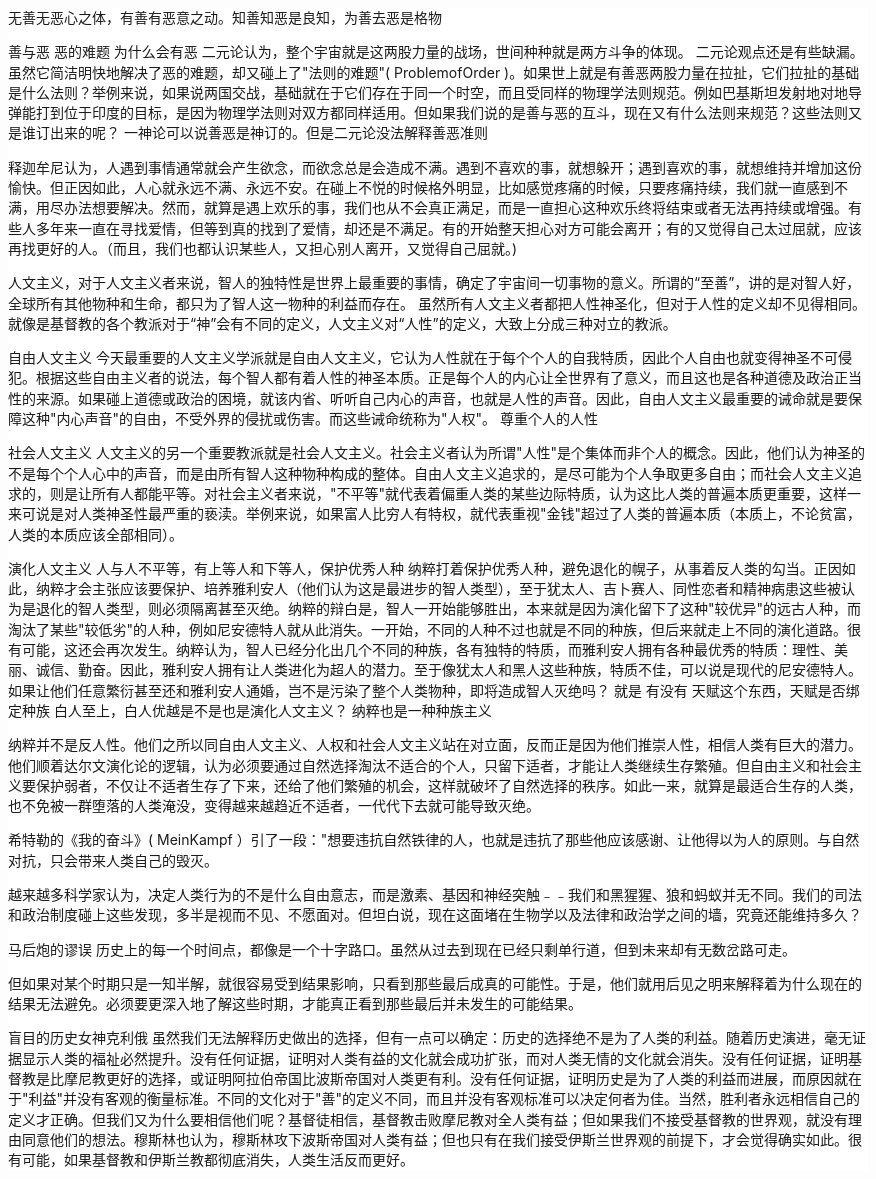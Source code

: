 无善无恶心之体，有善有恶意之动。知善知恶是良知，为善去恶是格物

善与恶
恶的难题  为什么会有恶
二元论认为，整个宇宙就是这两股力量的战场，世间种种就是两方斗争的体现。
二元论观点还是有些缺漏。虽然它简洁明快地解决了恶的难题，却又碰上了"法则的难题"( ProblemofOrder )。如果世上就是有善恶两股力量在拉扯，它们拉扯的基础是什么法则？举例来说，如果说两国交战，基础就在于它们存在于同一个时空，而且受同样的物理学法则规范。例如巴基斯坦发射地对地导弹能打到位于印度的目标，是因为物理学法则对双方都同样适用。但如果我们说的是善与恶的互斗，现在又有什么法则来规范？这些法则又是谁订出来的呢？
一神论可以说善恶是神订的。但是二元论没法解释善恶准则

释迦牟尼认为，人遇到事情通常就会产生欲念，而欲念总是会造成不满。遇到不喜欢的事，就想躲开；遇到喜欢的事，就想维持并增加这份愉快。但正因如此，人心就永远不满、永远不安。在碰上不悦的时候格外明显，比如感觉疼痛的时候，只要疼痛持续，我们就一直感到不满，用尽办法想要解决。然而，就算是遇上欢乐的事，我们也从不会真正满足，而是一直担心这种欢乐终将结束或者无法再持续或增强。有些人多年来一直在寻找爱情，但等到真的找到了爱情，却还是不满足。有的开始整天担心对方可能会离开；有的又觉得自己太过屈就，应该再找更好的人。（而且，我们也都认识某些人，又担心别人离开，又觉得自己屈就。)

人文主义，对于人文主义者来说，智人的独特性是世界上最重要的事情，确定了宇宙间一切事物的意义。所谓的“至善”，讲的是对智人好，全球所有其他物种和生命，都只为了智人这一物种的利益而存在。
虽然所有人文主义者都把人性神圣化，但对于人性的定义却不见得相同。就像是基督教的各个教派对于“神”会有不同的定义，人文主义对“人性”的定义，大致上分成三种对立的教派。

自由人文主义
今天最重要的人文主义学派就是自由人文主义，它认为人性就在于每个个人的自我特质，因此个人自由也就变得神圣不可侵犯。根据这些自由主义者的说法，每个智人都有着人性的神圣本质。正是每个人的内心让全世界有了意义，而且这也是各种道德及政治正当性的来源。如果碰上道德或政治的困境，就该内省、听听自己内心的声音，也就是人性的声音。因此，自由人文主义最重要的诫命就是要保障这种"内心声音"的自由，不受外界的侵扰或伤害。而这些诫命统称为"人权"。
尊重个人的人性

社会人文主义
人文主义的另一个重要教派就是社会人文主义。社会主义者认为所谓"人性"是个集体而非个人的概念。因此，他们认为神圣的不是每个个人心中的声音，而是由所有智人这种物种构成的整体。自由人文主义追求的，是尽可能为个人争取更多自由；而社会人文主义追求的，则是让所有人都能平等。对社会主义者来说，"不平等"就代表着偏重人类的某些边际特质，认为这比人类的普遍本质更重要，这样一来可说是对人类神圣性最严重的亵渎。举例来说，如果富人比穷人有特权，就代表重视"金钱"超过了人类的普遍本质（本质上，不论贫富，人类的本质应该全部相同）。

演化人文主义
人与人不平等，有上等人和下等人，保护优秀人种
纳粹打着保护优秀人种，避免退化的幌子，从事着反人类的勾当。正因如此，纳粹才会主张应该要保护、培养雅利安人（他们认为这是最进步的智人类型），至于犹太人、吉卜赛人、同性恋者和精神病患这些被认为是退化的智人类型，则必须隔离甚至灭绝。纳粹的辩白是，智人一开始能够胜出，本来就是因为演化留下了这种"较优异"的远古人种，而淘汰了某些"较低劣"的人种，例如尼安德特人就从此消失。一开始，不同的人种不过也就是不同的种族，但后来就走上不同的演化道路。很有可能，这还会再次发生。纳粹认为，智人已经分化出几个不同的种族，各有独特的特质，而雅利安人拥有各种最优秀的特质：理性、美丽、诚信、勤奋。因此，雅利安人拥有让人类进化为超人的潜力。至于像犹太人和黑人这些种族，特质不佳，可以说是现代的尼安德特人。如果让他们任意繁衍甚至还和雅利安人通婚，岂不是污染了整个人类物种，即将造成智人灭绝吗？
就是 有没有 天赋这个东西，天赋是否绑定种族
白人至上，白人优越是不是也是演化人文主义？
纳粹也是一种种族主义

纳粹并不是反人性。他们之所以同自由人文主义、人权和社会人文主义站在对立面，反而正是因为他们推崇人性，相信人类有巨大的潜力。他们顺着达尔文演化论的逻辑，认为必须要通过自然选择淘汰不适合的个人，只留下适者，才能让人类继续生存繁殖。但自由主义和社会主义要保护弱者，不仅让不适者生存了下来，还给了他们繁殖的机会，这样就破坏了自然选择的秩序。如此一来，就算是最适合生存的人类，也不免被一群堕落的人类淹没，变得越来越趋近不适者，一代代下去就可能导致灭绝。


希特勒的《我的奋斗》( MeinKampf ）引了一段："想要违抗自然铁律的人，也就是违抗了那些他应该感谢、让他得以为人的原则。与自然对抗，只会带来人类自己的毁灭。

越来越多科学家认为，决定人类行为的不是什么自由意志，而是激素、基因和神经突触﹣﹣我们和黑猩猩、狼和蚂蚁并无不同。我们的司法和政治制度碰上这些发现，多半是视而不见、不愿面对。但坦白说，现在这面堵在生物学以及法律和政治学之间的墙，究竟还能维持多久？


马后炮的谬误
历史上的每一个时间点，都像是一个十字路口。虽然从过去到现在已经只剩单行道，但到未来却有无数岔路可走。

但如果对某个时期只是一知半解，就很容易受到结果影响，只看到那些最后成真的可能性。于是，他们就用后见之明来解释着为什么现在的结果无法避免。必须要更深入地了解这些时期，才能真正看到那些最后并未发生的可能结果。


盲目的历史女神克利俄
虽然我们无法解释历史做出的选择，但有一点可以确定：历史的选择绝不是为了人类的利益。随着历史演进，毫无证据显示人类的福祉必然提升。没有任何证据，证明对人类有益的文化就会成功扩张，而对人类无情的文化就会消失。没有任何证据，证明基督教是比摩尼教更好的选择，或证明阿拉伯帝国比波斯帝国对人类更有利。没有任何证据，证明历史是为了人类的利益而进展，而原因就在于"利益"并没有客观的衡量标准。不同的文化对于"善"的定义不同，而且并没有客观标准可以决定何者为佳。当然，胜利者永远相信自己的定义才正确。但我们又为什么要相信他们呢？基督徒相信，基督教击败摩尼教对全人类有益；但如果我们不接受基督教的世界观，就没有理由同意他们的想法。穆斯林也认为，穆斯林攻下波斯帝国对人类有益；但也只有在我们接受伊斯兰世界观的前提下，才会觉得确实如此。很有可能，如果基督教和伊斯兰教都彻底消失，人类生活反而更好。

